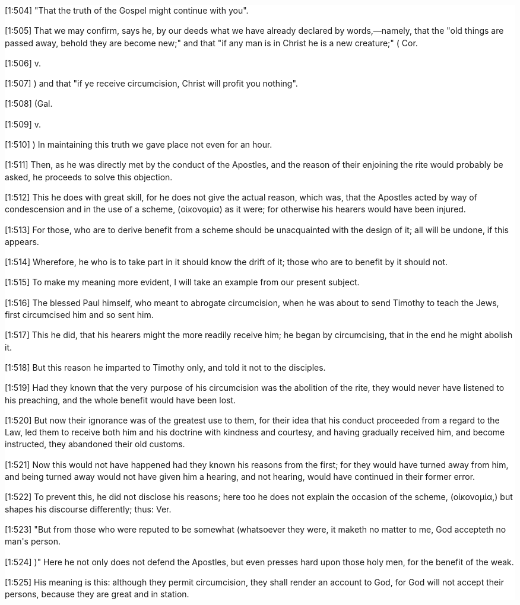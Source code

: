 [1:504] "That the truth of the Gospel might continue with you".

[1:505] That we may confirm, says he, by our deeds what we have already declared by words,—namely, that the "old things are passed away, behold they are become new;" and that "if any man is in Christ he is a new creature;" ( Cor.

[1:506] v.

[1:507] ) and that "if ye receive circumcision, Christ will profit you nothing".

[1:508] (Gal.

[1:509] v.

[1:510] ) In maintaining this truth we gave place not even for an hour.

[1:511] Then, as he was directly met by the conduct of the Apostles, and the reason of their enjoining the rite would probably be asked, he proceeds to solve this objection.

[1:512] This he does with great skill, for he does not give the actual reason, which was, that the Apostles acted by way of condescension and in the use of a scheme, (οἰκονομία) as it were; for otherwise his hearers would have been injured.

[1:513] For those, who are to derive benefit from a scheme should be unacquainted with the design of it; all will be undone, if this appears.

[1:514] Wherefore, he who is to take part in it should know the drift of it; those who are to benefit by it should not.

[1:515] To make my meaning more evident, I will take an example from our present subject.

[1:516] The blessed Paul himself, who meant to abrogate circumcision, when he was about to send Timothy to teach the Jews, first circumcised him and so sent him.

[1:517] This he did, that his hearers might the more readily receive him; he began by circumcising, that in the end he might abolish it.

[1:518] But this reason he imparted to Timothy only, and told it not to the disciples.

[1:519] Had they known that the very purpose of his circumcision was the abolition of the rite, they would never have listened to his preaching, and the whole benefit would have been lost.

[1:520] But now their ignorance was of the greatest use to them, for their idea that his conduct proceeded from a regard to the Law, led them to receive both him and his doctrine with kindness and courtesy, and having gradually received him, and become instructed, they abandoned their old customs.

[1:521] Now this would not have happened had they known his reasons from the first; for they would have turned away from him, and being turned away would not have given him a hearing, and not hearing, would have continued in their former error.

[1:522] To prevent this, he did not disclose his reasons; here too he does not explain the occasion of the scheme, (οἰκονομία,) but shapes his discourse differently; thus:  Ver.

[1:523] "But from those who were reputed to be somewhat (whatsoever they were, it maketh no matter to me, God accepteth no man's person.

[1:524] )"  Here he not only does not defend the Apostles, but even presses hard upon those holy men, for the benefit of the weak.

[1:525] His meaning is this: although they permit circumcision, they shall render an account to God, for God will not accept their persons, because they are great and in station.
